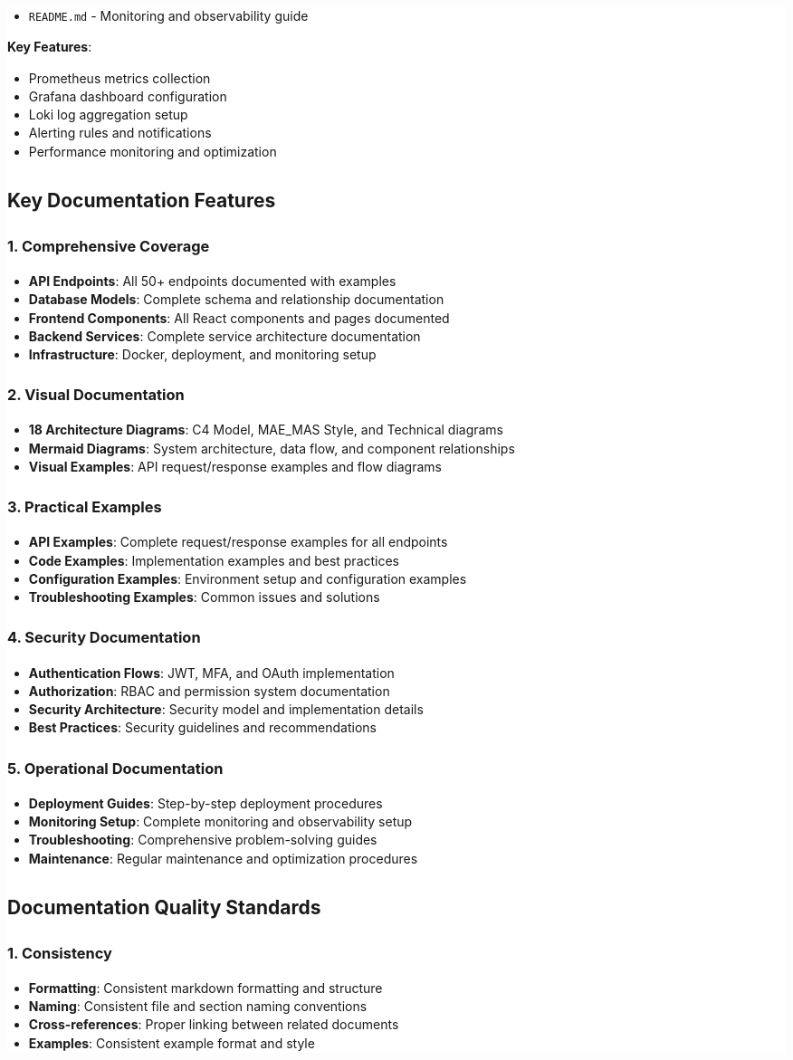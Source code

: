 - `README.md` - Monitoring and observability guide

**Key Features**:

- Prometheus metrics collection
- Grafana dashboard configuration
- Loki log aggregation setup
- Alerting rules and notifications
- Performance monitoring and optimization

## Key Documentation Features

### 1. Comprehensive Coverage

- **API Endpoints**: All 50+ endpoints documented with examples
- **Database Models**: Complete schema and relationship documentation
- **Frontend Components**: All React components and pages documented
- **Backend Services**: Complete service architecture documentation
- **Infrastructure**: Docker, deployment, and monitoring setup

### 2. Visual Documentation

- **18 Architecture Diagrams**: C4 Model, MAE_MAS Style, and Technical diagrams
- **Mermaid Diagrams**: System architecture, data flow, and component relationships
- **Visual Examples**: API request/response examples and flow diagrams

### 3. Practical Examples

- **API Examples**: Complete request/response examples for all endpoints
- **Code Examples**: Implementation examples and best practices
- **Configuration Examples**: Environment setup and configuration examples
- **Troubleshooting Examples**: Common issues and solutions

### 4. Security Documentation

- **Authentication Flows**: JWT, MFA, and OAuth implementation
- **Authorization**: RBAC and permission system documentation
- **Security Architecture**: Security model and implementation details
- **Best Practices**: Security guidelines and recommendations

### 5. Operational Documentation

- **Deployment Guides**: Step-by-step deployment procedures
- **Monitoring Setup**: Complete monitoring and observability setup
- **Troubleshooting**: Comprehensive problem-solving guides
- **Maintenance**: Regular maintenance and optimization procedures

## Documentation Quality Standards

### 1. Consistency

- **Formatting**: Consistent markdown formatting and structure
- **Naming**: Consistent file and section naming conventions
- **Cross-references**: Proper linking between related documents
- **Examples**: Consistent example format and style
